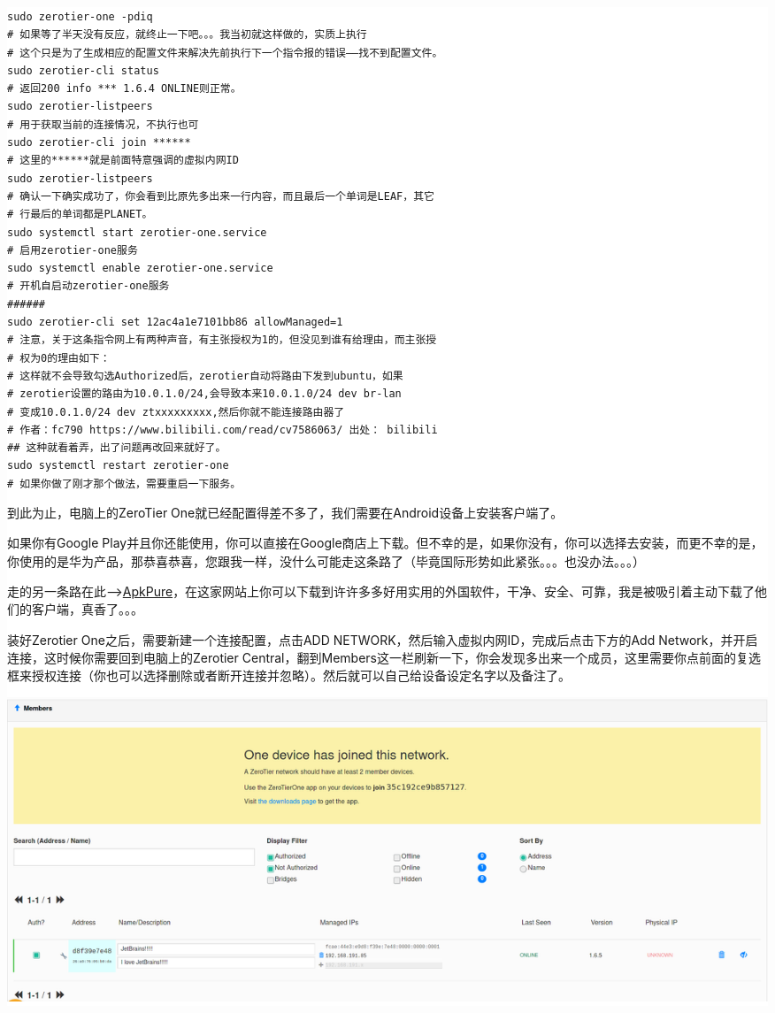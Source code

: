 ```shell
sudo zerotier-one -pdiq
# 如果等了半天没有反应，就终止一下吧。。。我当初就这样做的，实质上执行
# 这个只是为了生成相应的配置文件来解决先前执行下一个指令报的错误——找不到配置文件。
sudo zerotier-cli status
# 返回200 info *** 1.6.4 ONLINE则正常。
sudo zerotier-listpeers
# 用于获取当前的连接情况，不执行也可
sudo zerotier-cli join ******
# 这里的******就是前面特意强调的虚拟内网ID
sudo zerotier-listpeers
# 确认一下确实成功了，你会看到比原先多出来一行内容，而且最后一个单词是LEAF，其它
# 行最后的单词都是PLANET。
sudo systemctl start zerotier-one.service
# 启用zerotier-one服务
sudo systemctl enable zerotier-one.service
# 开机自启动zerotier-one服务
######
sudo zerotier-cli set 12ac4a1e7101bb86 allowManaged=1
# 注意，关于这条指令网上有两种声音，有主张授权为1的，但没见到谁有给理由，而主张授
# 权为0的理由如下：
# 这样就不会导致勾选Authorized后，zerotier自动将路由下发到ubuntu，如果
# zerotier设置的路由为10.0.1.0/24,会导致本来10.0.1.0/24 dev br-lan
# 变成10.0.1.0/24 dev ztxxxxxxxxx,然后你就不能连接路由器了
# 作者：fc790 https://www.bilibili.com/read/cv7586063/ 出处： bilibili
## 这种就看着弄，出了问题再改回来就好了。
sudo systemctl restart zerotier-one
# 如果你做了刚才那个做法，需要重启一下服务。
```

到此为止，电脑上的ZeroTier One就已经配置得差不多了，我们需要在Android设备上安装客户端了。

如果你有Google Play并且你还能使用，你可以直接在Google商店上下载。但不幸的是，如果你没有，你可以选择去安装，而更不幸的是，你使用的是华为产品，那恭喜恭喜，您跟我一样，没什么可能走这条路了（毕竟国际形势如此紧张。。。也没办法。。。）

走的另一条路在此-->[ApkPure](https://apkpure.com/)，在这家网站上你可以下载到许许多多好用实用的外国软件，干净、安全、可靠，我是被吸引着主动下载了他们的客户端，真香了。。。

装好Zerotier One之后，需要新建一个连接配置，点击ADD NETWORK，然后输入虚拟内网ID，完成后点击下方的Add Network，并开启连接，这时候你需要回到电脑上的Zerotier Central，翻到Members这一栏刷新一下，你会发现多出来一个成员，这里需要你点前面的复选框来授权连接（你也可以选择删除或者断开连接并忽略）。然后就可以自己给设备设定名字以及备注了。

![](Asserts/2021-04-29_00-25.png)
